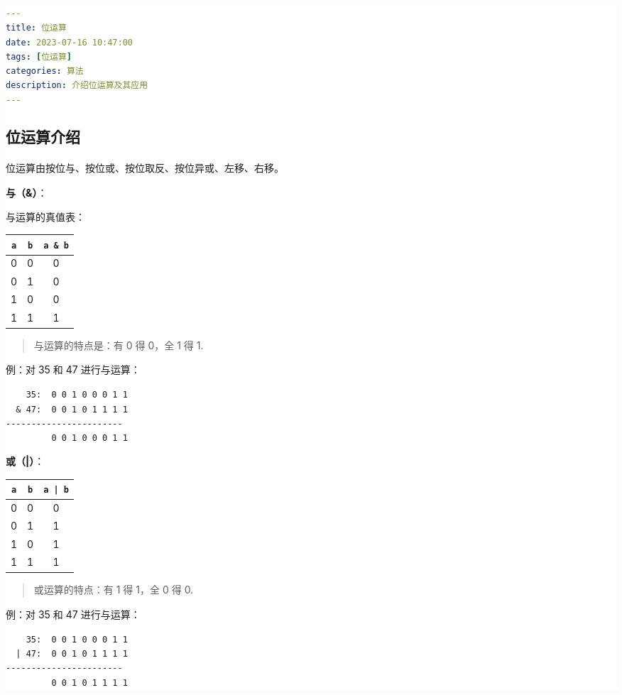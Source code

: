 ```yaml
---
title: 位运算
date: 2023-07-16 10:47:00
tags: [位运算]   
categories: 算法          
description: 介绍位运算及其应用
---
```


## 位运算介绍

位运算由按位与、按位或、按位取反、按位异或、左移、右移。

**与（&）**：

与运算的真值表：

|  `a`   |  `b`   | `a & b`  |
| :--: | :--: | :--: |
|  0   |  0   |  0   |
|  0   |  1   |  0   |
|  1   |  0   |  0   |
|  1   |  1   |  1   |

> 与运算的特点是：有 0 得 0，全 1 得 1.

例：对 35 和 47 进行与运算：

```txt
    35:  0 0 1 0 0 0 1 1
  & 47:  0 0 1 0 1 1 1 1
-----------------------
         0 0 1 0 0 0 1 1
```

**或（|）**：

|  `a`   |  `b`   | `a \| b` |
| :--: | :--: | :--: |
|  0   |  0   |  0   |
|  0   |  1   |  1   |
|  1   |  0   |  1   |
|  1   |  1   |  1   |

> 或运算的特点：有 1 得 1，全 0 得 0.

例：对 35 和 47 进行与运算：

```txt
    35:  0 0 1 0 0 0 1 1
  | 47:  0 0 1 0 1 1 1 1
-----------------------
         0 0 1 0 1 1 1 1
```
